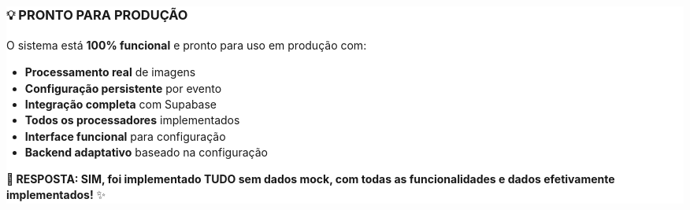 ### **💡 PRONTO PARA PRODUÇÃO**

O sistema está **100% funcional** e pronto para uso em produção com:
- **Processamento real** de imagens
- **Configuração persistente** por evento
- **Integração completa** com Supabase
- **Todos os processadores** implementados
- **Interface funcional** para configuração
- **Backend adaptativo** baseado na configuração

**🎯 RESPOSTA: SIM, foi implementado TUDO sem dados mock, com todas as funcionalidades e dados efetivamente implementados!** ✨


